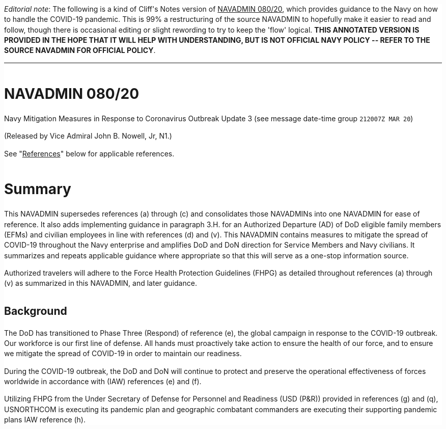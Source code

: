 _Editorial note_: The following is a kind of Cliff's Notes version of
[NAVADMIN 080/20](https://www.public.navy.mil/bupers-npc/reference/messages/Documents/NAVADMINS/NAV2020/NAV20080.txt),
which provides guidance to the Navy on how to handle the COVID-19 pandemic. This is 99% a restructuring of the source
NAVADMIN to hopefully make it easier to read and follow, though there is occasional editing or slight rewording to
try to keep the 'flow' logical. **THIS ANNOTATED VERSION IS PROVIDED IN THE HOPE THAT IT WILL HELP
WITH UNDERSTANDING, BUT IS NOT OFFICIAL NAVY POLICY -- REFER TO THE SOURCE NAVADMIN FOR OFFICIAL POLICY**.

----

# NAVADMIN 080/20

Navy Mitigation Measures in Response to Coronavirus Outbreak Update 3
(see message date-time group `212007Z MAR 20`)

(Released by Vice Admiral John B. Nowell, Jr, N1.)

See "[References](#references)" below for applicable references.

# Summary

This NAVADMIN supersedes references (a) through (c) and consolidates those
NAVADMINs into one NAVADMIN for ease of reference.  It also adds implementing
guidance in paragraph 3.H. for an Authorized Departure (AD) of DoD eligible
family members (EFMs) and civilian employees in line with references (d) and
(v).  This NAVADMIN contains measures to mitigate the spread of COVID-19
throughout the Navy enterprise and amplifies DoD and DoN direction for Service
Members and Navy civilians.  It summarizes and repeats applicable guidance
where appropriate so that this will serve as a one-stop information source.

Authorized travelers will adhere to the Force Health Protection Guidelines
(FHPG) as detailed throughout references (a) through (v) as summarized in this
NAVADMIN, and later guidance.

## Background

The DoD has transitioned to Phase Three (Respond) of reference (e), the global
campaign in response to the COVID-19 outbreak.  Our workforce is our first line
of defense.  All hands must proactively take action to ensure the health of our
force, and to ensure we mitigate the spread of COVID-19 in order to maintain
our readiness.

During the COVID-19 outbreak, the DoD and DoN will continue to protect and
preserve the operational effectiveness of forces worldwide in accordance with
(IAW) references (e) and (f).

Utilizing FHPG from the Under Secretary of Defense for Personnel and Readiness
(USD (P&R)) provided in references (g) and (q), USNORTHCOM is executing its
pandemic plan and geographic combatant commanders are executing their
supporting pandemic plans IAW reference (h).

